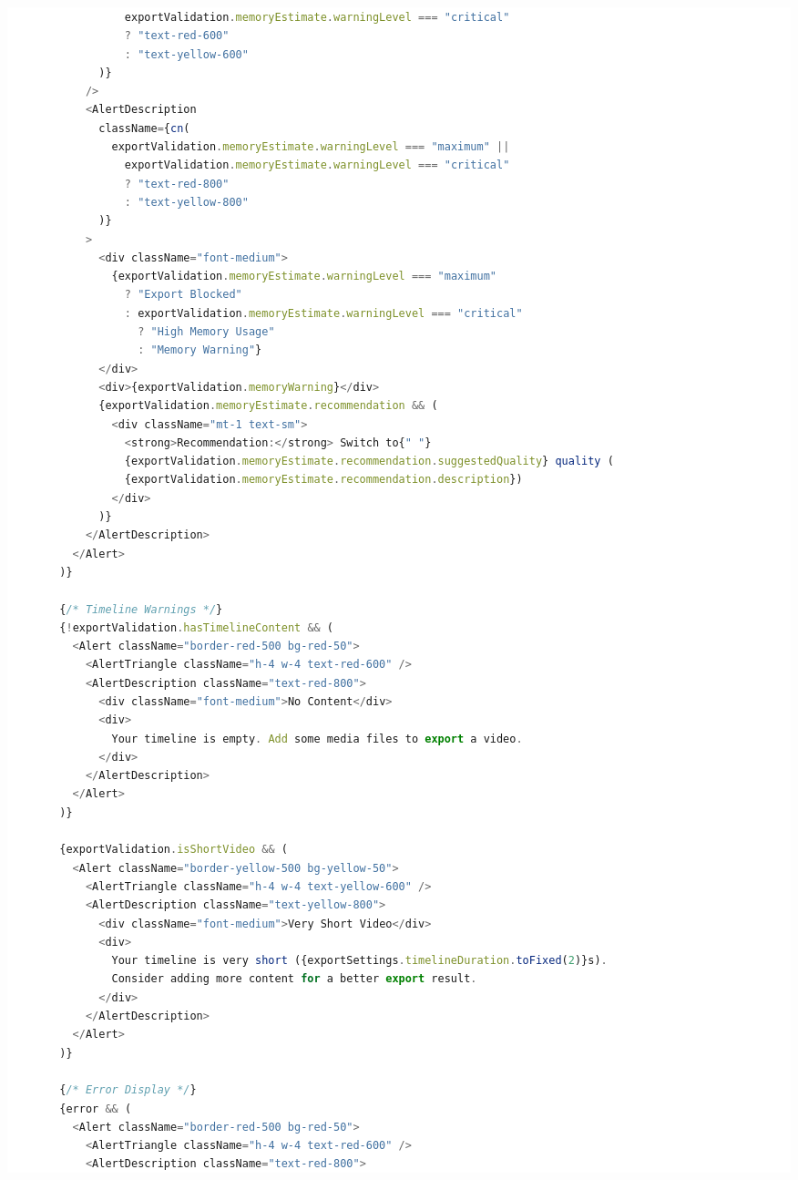 ```typescript
                  exportValidation.memoryEstimate.warningLevel === "critical"
                  ? "text-red-600"
                  : "text-yellow-600"
              )}
            />
            <AlertDescription
              className={cn(
                exportValidation.memoryEstimate.warningLevel === "maximum" ||
                  exportValidation.memoryEstimate.warningLevel === "critical"
                  ? "text-red-800"
                  : "text-yellow-800"
              )}
            >
              <div className="font-medium">
                {exportValidation.memoryEstimate.warningLevel === "maximum"
                  ? "Export Blocked"
                  : exportValidation.memoryEstimate.warningLevel === "critical"
                    ? "High Memory Usage"
                    : "Memory Warning"}
              </div>
              <div>{exportValidation.memoryWarning}</div>
              {exportValidation.memoryEstimate.recommendation && (
                <div className="mt-1 text-sm">
                  <strong>Recommendation:</strong> Switch to{" "}
                  {exportValidation.memoryEstimate.recommendation.suggestedQuality} quality (
                  {exportValidation.memoryEstimate.recommendation.description})
                </div>
              )}
            </AlertDescription>
          </Alert>
        )}

        {/* Timeline Warnings */}
        {!exportValidation.hasTimelineContent && (
          <Alert className="border-red-500 bg-red-50">
            <AlertTriangle className="h-4 w-4 text-red-600" />
            <AlertDescription className="text-red-800">
              <div className="font-medium">No Content</div>
              <div>
                Your timeline is empty. Add some media files to export a video.
              </div>
            </AlertDescription>
          </Alert>
        )}

        {exportValidation.isShortVideo && (
          <Alert className="border-yellow-500 bg-yellow-50">
            <AlertTriangle className="h-4 w-4 text-yellow-600" />
            <AlertDescription className="text-yellow-800">
              <div className="font-medium">Very Short Video</div>
              <div>
                Your timeline is very short ({exportSettings.timelineDuration.toFixed(2)}s).
                Consider adding more content for a better export result.
              </div>
            </AlertDescription>
          </Alert>
        )}

        {/* Error Display */}
        {error && (
          <Alert className="border-red-500 bg-red-50">
            <AlertTriangle className="h-4 w-4 text-red-600" />
            <AlertDescription className="text-red-800">
```